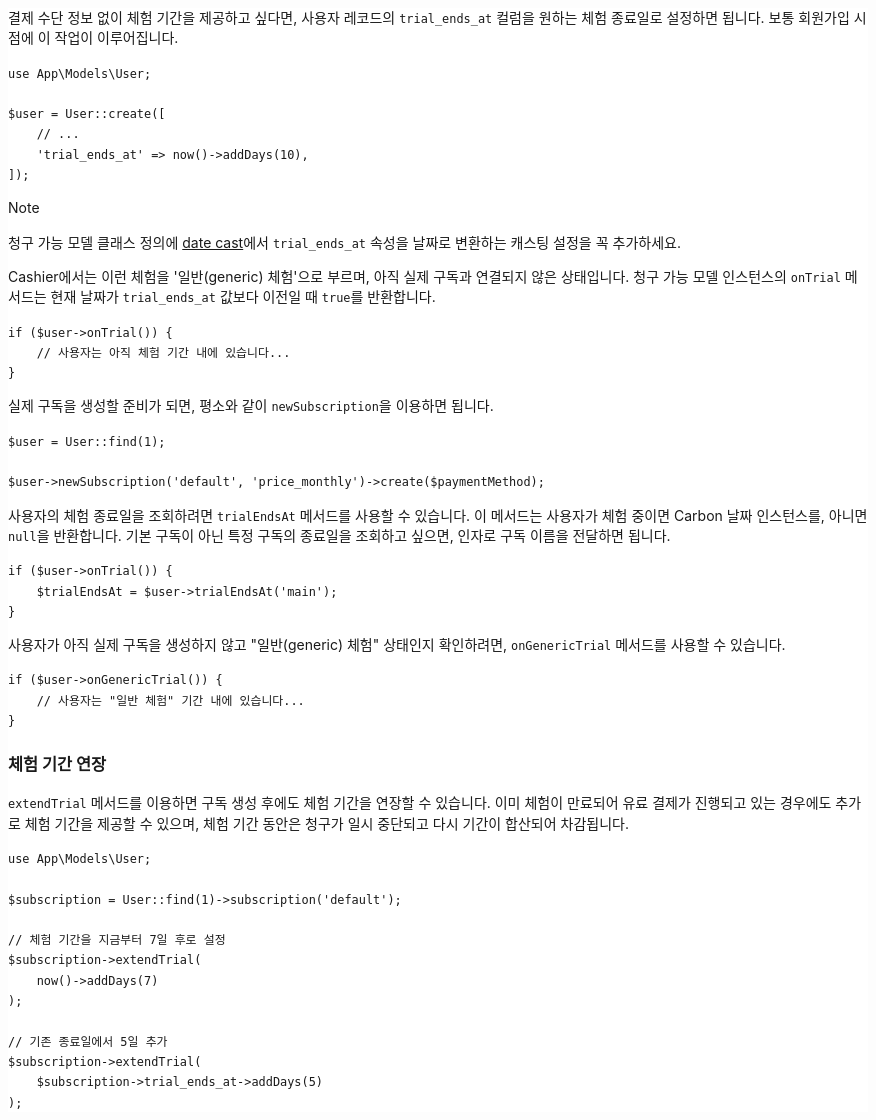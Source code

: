 결제 수단 정보 없이 체험 기간을 제공하고 싶다면, 사용자 레코드의 `trial_ends_at` 컬럼을 원하는 체험 종료일로 설정하면 됩니다. 보통 회원가입 시점에 이 작업이 이루어집니다.

```
use App\Models\User;

$user = User::create([
    // ...
    'trial_ends_at' => now()->addDays(10),
]);
```

> [!NOTE]
> 청구 가능 모델 클래스 정의에 [date cast](/docs/{{version}}/eloquent-mutators##date-casting)에서 `trial_ends_at` 속성을 날짜로 변환하는 캐스팅 설정을 꼭 추가하세요.

Cashier에서는 이런 체험을 '일반(generic) 체험'으로 부르며, 아직 실제 구독과 연결되지 않은 상태입니다. 청구 가능 모델 인스턴스의 `onTrial` 메서드는 현재 날짜가 `trial_ends_at` 값보다 이전일 때 `true`를 반환합니다.

```
if ($user->onTrial()) {
    // 사용자는 아직 체험 기간 내에 있습니다...
}
```

실제 구독을 생성할 준비가 되면, 평소와 같이 `newSubscription`을 이용하면 됩니다.

```
$user = User::find(1);

$user->newSubscription('default', 'price_monthly')->create($paymentMethod);
```

사용자의 체험 종료일을 조회하려면 `trialEndsAt` 메서드를 사용할 수 있습니다. 이 메서드는 사용자가 체험 중이면 Carbon 날짜 인스턴스를, 아니면 `null`을 반환합니다. 기본 구독이 아닌 특정 구독의 종료일을 조회하고 싶으면, 인자로 구독 이름을 전달하면 됩니다.

```
if ($user->onTrial()) {
    $trialEndsAt = $user->trialEndsAt('main');
}
```

사용자가 아직 실제 구독을 생성하지 않고 "일반(generic) 체험" 상태인지 확인하려면, `onGenericTrial` 메서드를 사용할 수 있습니다.

```
if ($user->onGenericTrial()) {
    // 사용자는 "일반 체험" 기간 내에 있습니다...
}
```

<a name="extending-trials"></a>
### 체험 기간 연장

`extendTrial` 메서드를 이용하면 구독 생성 후에도 체험 기간을 연장할 수 있습니다. 이미 체험이 만료되어 유료 결제가 진행되고 있는 경우에도 추가로 체험 기간을 제공할 수 있으며, 체험 기간 동안은 청구가 일시 중단되고 다시 기간이 합산되어 차감됩니다.

```
use App\Models\User;

$subscription = User::find(1)->subscription('default');

// 체험 기간을 지금부터 7일 후로 설정
$subscription->extendTrial(
    now()->addDays(7)
);

// 기존 종료일에서 5일 추가
$subscription->extendTrial(
    $subscription->trial_ends_at->addDays(5)
);
```
